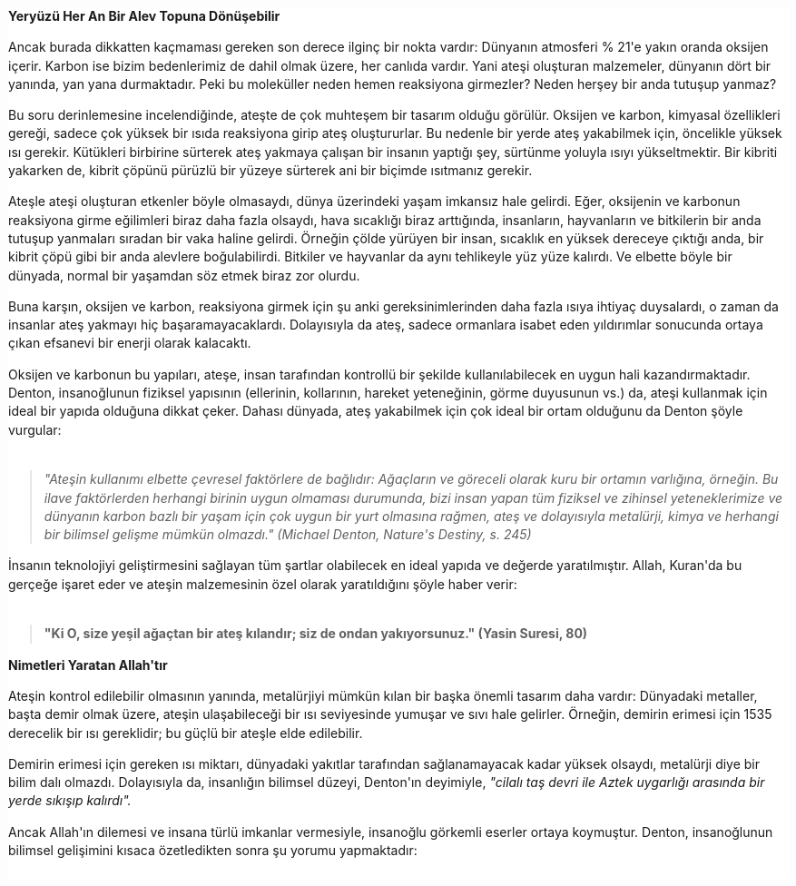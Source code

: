 **Yeryüzü Her An Bir Alev Topuna Dönüşebilir**  
  
Ancak burada dikkatten kaçmaması gereken son derece ilginç bir nokta vardır: Dünyanın atmosferi % 21'e yakın oranda oksijen içerir. Karbon ise bizim bedenlerimiz de dahil olmak üzere, her canlıda vardır. Yani ateşi oluşturan malzemeler, dünyanın dört bir yanında, yan yana durmaktadır. Peki bu moleküller neden hemen reaksiyona girmezler? Neden herşey bir anda tutuşup yanmaz?  
  
Bu soru derinlemesine incelendiğinde, ateşte de çok muhteşem bir tasarım olduğu görülür. Oksijen ve karbon, kimyasal özellikleri gereği, sadece çok yüksek bir ısıda reaksiyona girip ateş oluştururlar. Bu nedenle bir yerde ateş yakabilmek için, öncelikle yüksek ısı gerekir. Kütükleri birbirine sürterek ateş yakmaya çalışan bir insanın yaptığı şey, sürtünme yoluyla ısıyı yükseltmektir. Bir kibriti yakarken de, kibrit çöpünü pürüzlü bir yüzeye sürterek ani bir biçimde ısıtmanız gerekir.  
  
Ateşle ateşi oluşturan etkenler böyle olmasaydı, dünya üzerindeki yaşam imkansız hale gelirdi. Eğer, oksijenin ve karbonun reaksiyona girme eğilimleri biraz daha fazla olsaydı, hava sıcaklığı biraz arttığında, insanların, hayvanların ve bitkilerin bir anda tutuşup yanmaları sıradan bir vaka haline gelirdi. Örneğin çölde yürüyen bir insan, sıcaklık en yüksek dereceye çıktığı anda, bir kibrit çöpü gibi bir anda alevlere boğulabilirdi. Bitkiler ve hayvanlar da aynı tehlikeyle yüz yüze kalırdı. Ve elbette böyle bir dünyada, normal bir yaşamdan söz etmek biraz zor olurdu.  
  
Buna karşın, oksijen ve karbon, reaksiyona girmek için şu anki gereksinimlerinden daha fazla ısıya ihtiyaç duysalardı, o zaman da insanlar ateş yakmayı hiç başaramayacaklardı. Dolayısıyla da ateş, sadece ormanlara isabet eden yıldırımlar sonucunda ortaya çıkan efsanevi bir enerji olarak kalacaktı.  
  
Oksijen ve karbonun bu yapıları, ateşe, insan tarafından kontrollü bir şekilde kullanılabilecek en uygun hali kazandırmaktadır. Denton, insanoğlunun fiziksel yapısının (ellerinin, kollarının, hareket yeteneğinin, görme duyusunun vs.) da, ateşi kullanmak için ideal bir yapıda olduğuna dikkat çeker. Dahası dünyada, ateş yakabilmek için çok ideal bir ortam olduğunu da Denton şöyle vurgular:  
 

> _"Ateşin kullanımı elbette çevresel faktörlere de bağlıdır: Ağaçların ve göreceli olarak kuru bir ortamın varlığına, örneğin. Bu ilave faktörlerden herhangi birinin uygun olmaması durumunda, bizi insan yapan tüm fiziksel ve zihinsel yeteneklerimize ve dünyanın karbon bazlı bir yaşam için çok uygun bir yurt olmasına rağmen, ateş ve dolayısıyla metalürji, kimya ve herhangi bir bilimsel gelişme mümkün olmazdı." (Michael Denton, Nature's Destiny, s. 245)_

  

İnsanın teknolojiyi geliştirmesini sağlayan tüm şartlar olabilecek en ideal yapıda ve değerde yaratılmıştır. Allah, Kuran'da bu gerçeğe işaret eder ve ateşin malzemesinin özel olarak yaratıldığını şöyle haber verir:  
 

> **"Ki O, size yeşil ağaçtan bir ateş kılandır; siz de ondan yakıyorsunuz." (Yasin Suresi, 80)**

  

**Nimetleri Yaratan Allah'tır**  
  
Ateşin kontrol edilebilir olmasının yanında, metalürjiyi mümkün kılan bir başka önemli tasarım daha vardır: Dünyadaki metaller, başta demir olmak üzere, ateşin ulaşabileceği bir ısı seviyesinde yumuşar ve sıvı hale gelirler. Örneğin, demirin erimesi için 1535 derecelik bir ısı gereklidir; bu güçlü bir ateşle elde edilebilir.  
  
Demirin erimesi için gereken ısı miktarı, dünyadaki yakıtlar tarafından sağlanamayacak kadar yüksek olsaydı, metalürji diye bir bilim dalı olmazdı. Dolayısıyla da, insanlığın bilimsel düzeyi, Denton'ın deyimiyle, _"cilalı taş devri ile Aztek uygarlığı arasında bir yerde sıkışıp kalırdı"._  
  
Ancak Allah'ın dilemesi ve insana türlü imkanlar vermesiyle, insanoğlu görkemli eserler ortaya koymuştur. Denton, insanoğlunun bilimsel gelişimini kısaca özetledikten sonra şu yorumu yapmaktadır:  
 